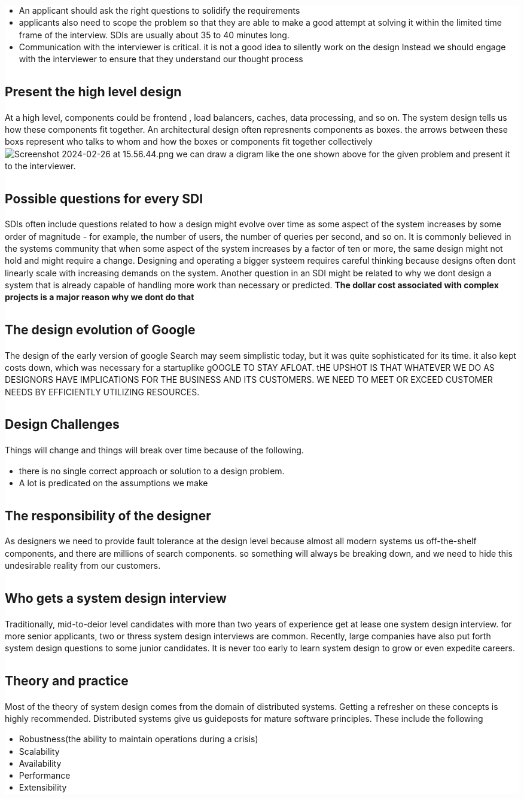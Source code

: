 * An applicant should ask the right questions to solidify the requirements
* applicants also need to scope the problem so that they are able to make a good attempt at solving it within the limited time frame of the interview. SDIs are usually about 35 to 40 minutes long.
* Communication with the interviewer is critical. it is not a good idea to silently work on the design  Instead we should engage with the interviewer to ensure that they understand our thought process
## Present the high level design
At a high level, components could be frontend , load balancers, caches, data processing, and so on. The system design tells us how these components fit together. 
An architectural design often represnents components as boxes. the arrows between these boxs represent who talks to whom and how the boxes or components fit together collectively
![Screenshot 2024-02-26 at 15.56.44.png](..%2F..%2F..%2F..%2F..%2F..%2Fvar%2Ffolders%2Fjd%2F_tr5km9d1bn2rtnrw8k2rxsc0000gn%2FT%2FTemporaryItems%2FNSIRD_screencaptureui_GxTfA5%2FScreenshot%202024-02-26%20at%2015.56.44.png)
we can draw a digram like the one shown above for the given problem and present it to the interviewer.

## Possible questions for every SDI
SDIs often include questions related to how a design might evolve over time as some aspect of the system increases by some order of magnitude - for example, the number of users, the number of queries per second, and so on. It is commonly believed in the systems community that when some aspect of the system increases by a factor of ten or more, the same design might not hold and might require a change. 
Designing and operating a bigger systeem requires careful thinking because designs often dont linearly scale with increasing demands on the system. 
Another question in an SDI might be related to why we dont design a system that is already capable of handling more work than necessary or predicted. 
**The dollar cost associated with complex projects is a major reason why we dont do that**

## The design evolution of Google
The design of the early version of google Search may seem simplistic  today, but it was quite sophisticated for its time. it also kept costs down, which was necessary for a startuplike gOOGLE TO STAY AFLOAT. tHE UPSHOT IS THAT WHATEVER WE DO AS DESIGNORS HAVE IMPLICATIONS FOR THE BUSINESS AND ITS CUSTOMERS. WE NEED TO MEET OR EXCEED CUSTOMER NEEDS BY EFFICIENTLY UTILIZING RESOURCES.

## Design Challenges
Things will change and things will break over time because of the following.
* there is no single correct approach or solution to a design problem. 
* A lot is predicated on the assumptions we make
## The responsibility of the designer
As designers we need to provide fault tolerance at the design level because almost all modern systems us off-the-shelf components, and there are millions of search components. so something will always be breaking down, and we need to hide this undesirable reality from our customers.

## Who gets a system design interview
Traditionally, mid-to-deior level candidates with more than two years of experience get at lease one system design interview. for more senior applicants, two or thress system design interviews are common. 
Recently, large companies have also put forth system design questions to some junior candidates. It is never too early to learn system design to grow or even expedite careers.
## Theory and practice
Most of the theory of system design comes from the domain of distributed systems. Getting a refresher on these concepts is highly recommended. 
Distributed systems give us guideposts for mature software principles. These include the following
* Robustness(the ability to maintain operations during a crisis)
* Scalability
* Availability
* Performance
* Extensibility